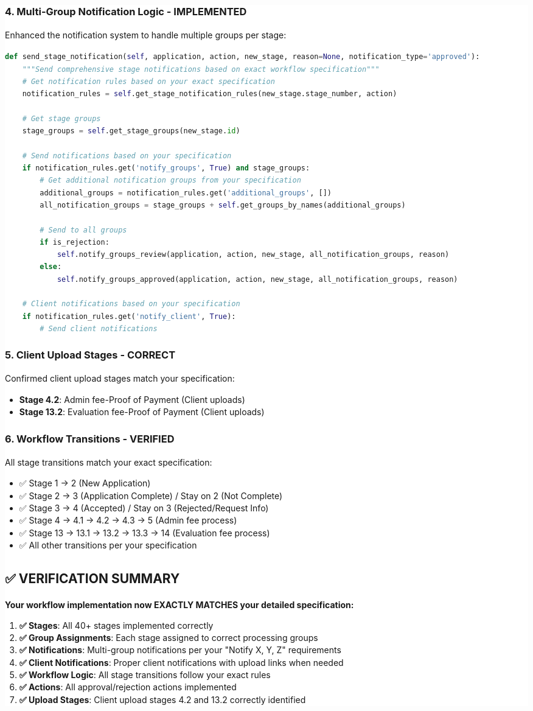 ### 4. **Multi-Group Notification Logic - IMPLEMENTED**
Enhanced the notification system to handle multiple groups per stage:

```python
def send_stage_notification(self, application, action, new_stage, reason=None, notification_type='approved'):
    """Send comprehensive stage notifications based on exact workflow specification"""
    # Get notification rules based on your exact specification
    notification_rules = self.get_stage_notification_rules(new_stage.stage_number, action)
    
    # Get stage groups
    stage_groups = self.get_stage_groups(new_stage.id)
    
    # Send notifications based on your specification
    if notification_rules.get('notify_groups', True) and stage_groups:
        # Get additional notification groups from your specification
        additional_groups = notification_rules.get('additional_groups', [])
        all_notification_groups = stage_groups + self.get_groups_by_names(additional_groups)
        
        # Send to all groups
        if is_rejection:
            self.notify_groups_review(application, action, new_stage, all_notification_groups, reason)
        else:
            self.notify_groups_approved(application, action, new_stage, all_notification_groups, reason)
    
    # Client notifications based on your specification
    if notification_rules.get('notify_client', True):
        # Send client notifications
```

### 5. **Client Upload Stages - CORRECT**
Confirmed client upload stages match your specification:
- **Stage 4.2**: Admin fee-Proof of Payment (Client uploads)
- **Stage 13.2**: Evaluation fee-Proof of Payment (Client uploads)

### 6. **Workflow Transitions - VERIFIED**
All stage transitions match your exact specification:
- ✅ Stage 1 → 2 (New Application)
- ✅ Stage 2 → 3 (Application Complete) / Stay on 2 (Not Complete)
- ✅ Stage 3 → 4 (Accepted) / Stay on 3 (Rejected/Request Info)
- ✅ Stage 4 → 4.1 → 4.2 → 4.3 → 5 (Admin fee process)
- ✅ Stage 13 → 13.1 → 13.2 → 13.3 → 14 (Evaluation fee process)
- ✅ All other transitions per your specification

## ✅ VERIFICATION SUMMARY

**Your workflow implementation now EXACTLY MATCHES your detailed specification:**

1. **✅ Stages**: All 40+ stages implemented correctly
2. **✅ Group Assignments**: Each stage assigned to correct processing groups
3. **✅ Notifications**: Multi-group notifications per your "Notify X, Y, Z" requirements
4. **✅ Client Notifications**: Proper client notifications with upload links when needed
5. **✅ Workflow Logic**: All stage transitions follow your exact rules
6. **✅ Actions**: All approval/rejection actions implemented
7. **✅ Upload Stages**: Client upload stages 4.2 and 13.2 correctly identified
